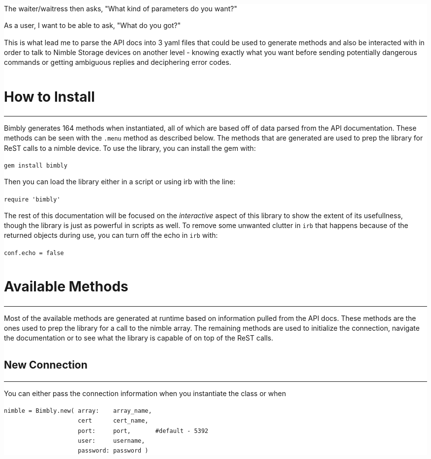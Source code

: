 The waiter/waitress then asks, "What kind of parameters do you want?"

As a user, I want to be able to ask, "What do you got?"

This is what lead me to parse the API docs into 3 yaml files that could be used to generate methods and also be interacted with in order to talk to Nimble Storage devices on another level - knowing exactly what you want before sending potentially dangerous commands or getting ambiguous replies and deciphering error codes.

# How to Install
-------------

Bimbly generates 164 methods when instantiated, all of which are based off of data parsed from the API documentation. These methods can be seen with the `.menu` method as described below. The methods that are generated are used to prep the library for ReST calls to a nimble device. To use the library, you can install the gem with:

```
gem install bimbly
```

Then you can load the library either in a script or using irb with the line:

```
require 'bimbly'
```

The rest of this documentation will be focused on the *interactive* aspect of this library to show the extent of its usefullness, though the library is just as powerful in scripts as well. To remove some unwanted clutter in `irb` that happens because of the returned objects during use, you can turn off the echo in `irb` with:

```
conf.echo = false
```

# Available Methods
---------------------------

Most of the available methods are generated at runtime based on information pulled from the API docs. These methods are the ones used to prep the library for a call to the nimble array. The remaining methods are used to initialize the connection, navigate the documentation or to see what the library is capable of on top of the ReST calls.

## New Connection
------------------

You can either pass the connection information when you instantiate the class or when 

```
nimble = Bimbly.new( array:    array_name,
                     cert      cert_name,
                     port:     port,	   #default - 5392
                     user:     username,
                     password: password )
```

